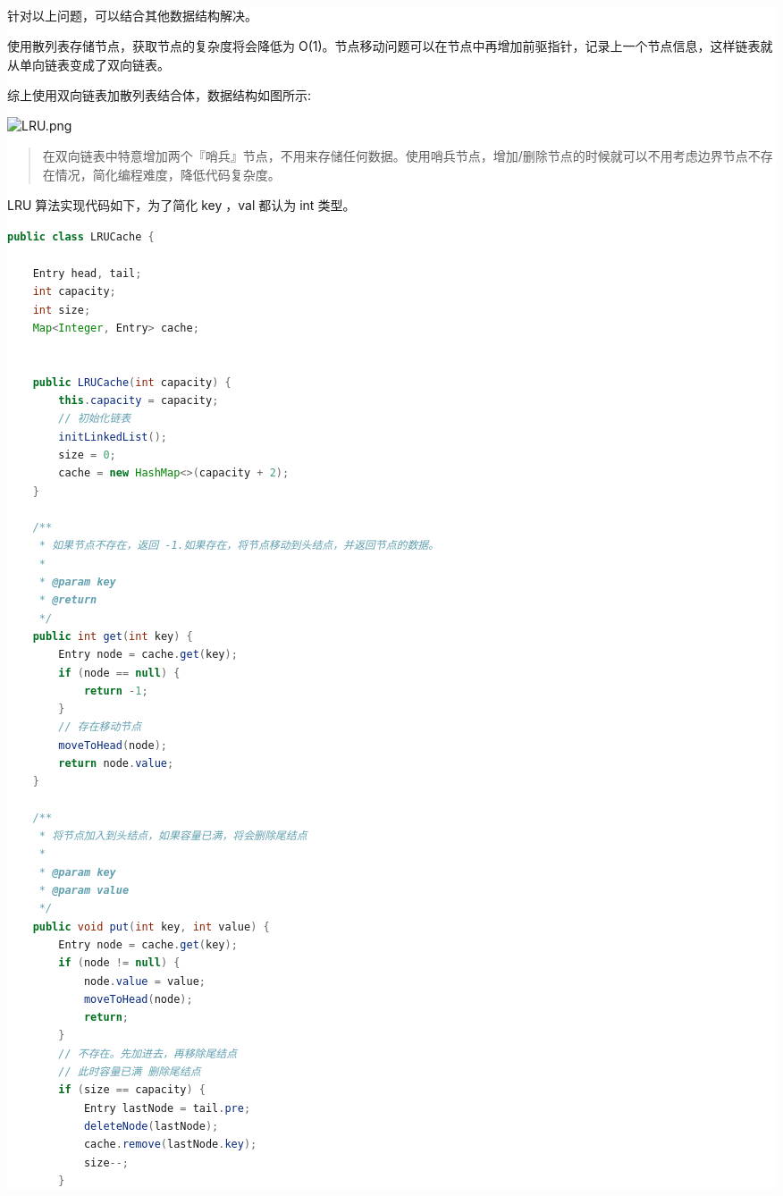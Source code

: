 针对以上问题，可以结合其他数据结构解决。

使用散列表存储节点，获取节点的复杂度将会降低为 O(1)。节点移动问题可以在节点中再增加前驱指针，记录上一个节点信息，这样链表就从单向链表变成了双向链表。

综上使用双向链表加散列表结合体，数据结构如图所示:

![LRU.png](http://www.justdojava.com/assets/images/2019/java/image_andyxh/20191020/LRU-185af50f.png)

> 在双向链表中特意增加两个『哨兵』节点，不用来存储任何数据。使用哨兵节点，增加/删除节点的时候就可以不用考虑边界节点不存在情况，简化编程难度，降低代码复杂度。

LRU 算法实现代码如下，为了简化 key ，val 都认为 int 类型。

```java
public class LRUCache {

    Entry head, tail;
    int capacity;
    int size;
    Map<Integer, Entry> cache;


    public LRUCache(int capacity) {
        this.capacity = capacity;
        // 初始化链表
        initLinkedList();
        size = 0;
        cache = new HashMap<>(capacity + 2);
    }

    /**
     * 如果节点不存在，返回 -1.如果存在，将节点移动到头结点，并返回节点的数据。
     *
     * @param key
     * @return
     */
    public int get(int key) {
        Entry node = cache.get(key);
        if (node == null) {
            return -1;
        }
        // 存在移动节点
        moveToHead(node);
        return node.value;
    }

    /**
     * 将节点加入到头结点，如果容量已满，将会删除尾结点
     *
     * @param key
     * @param value
     */
    public void put(int key, int value) {
        Entry node = cache.get(key);
        if (node != null) {
            node.value = value;
            moveToHead(node);
            return;
        }
        // 不存在。先加进去，再移除尾结点
        // 此时容量已满 删除尾结点
        if (size == capacity) {
            Entry lastNode = tail.pre;
            deleteNode(lastNode);
            cache.remove(lastNode.key);
            size--;
        }
```